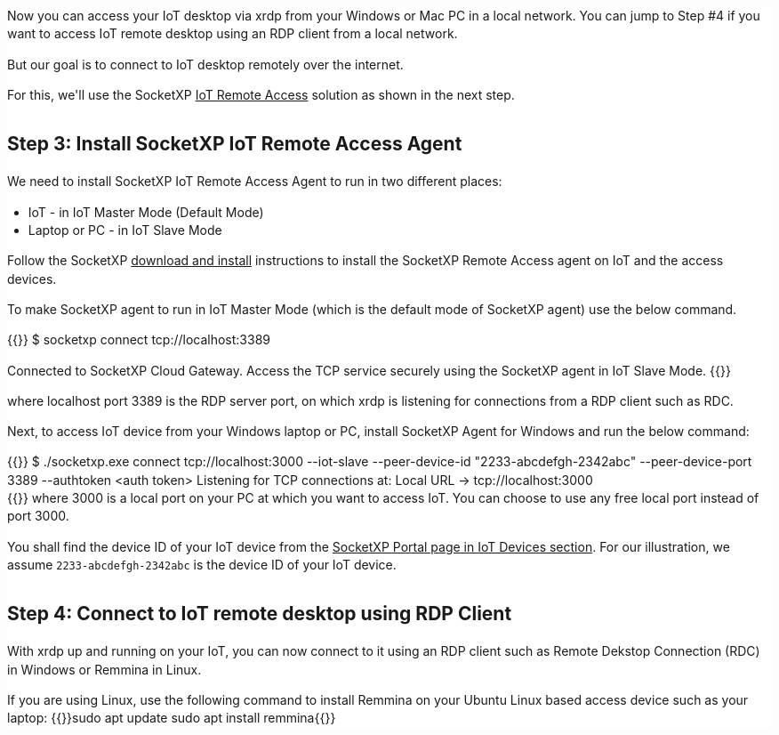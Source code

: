 Now you can access your IoT desktop via xrdp from your Windows or Mac PC in a local network.  You can jump to Step #4 if you want to access IoT remote desktop using an RDP client from a local network.

But our goal is to connect to IoT desktop remotely over the internet.

For this, we'll use the SocketXP [IoT Remote Access](/iot-remote-access) solution as shown in the next step.

## Step 3: Install SocketXP IoT Remote Access Agent

We need to install SocketXP IoT Remote Access Agent to run in two different places:

  - IoT - in IoT Master Mode (Default Mode)
  - Laptop or PC - in IoT Slave Mode

Follow the SocketXP [download and install](https://www.socketxp.com/download) instructions to install the SocketXP Remote Access agent on IoT and the access devices.

To make SocketXP agent to run in IoT Master Mode (which is the default mode of SocketXP agent) use the below command.

{{<source-code>}}
$ socketxp  connect tcp://localhost:3389

Connected to SocketXP Cloud Gateway.
Access the TCP service securely using the SocketXP agent in IoT Slave Mode.
{{</source-code>}}

where localhost port 3389 is the RDP server port, on which xrdp is listening for connections from a RDP client such as RDC.

Next, to access IoT device from your Windows laptop or PC, install SocketXP Agent for Windows and run the below command:

{{<source-code>}}
$ ./socketxp.exe connect tcp://localhost:3000 --iot-slave --peer-device-id "2233-abcdefgh-2342abc" --peer-device-port 3389 --authtoken &lt;auth token&gt;
Listening for TCP connections at:
Local URL -> tcp://localhost:3000  
{{</source-code>}}
where 3000 is a local port on your PC at which you want to access IoT.  You can choose to use any free local port instead of port 3000.

You shall find the device ID of your IoT device from the [SocketXP Portal page in IoT Devices section](https://portal.socketxp.com/#/devices).  For our illustration, we assume `2233-abcdefgh-2342abc` is the device ID of your IoT device.

## Step 4: Connect to IoT remote desktop using RDP Client
With xrdp up and running on your IoT, you can now connect to it using an RDP client such as Remote Dekstop Connection (RDC) in Windows or Remmina in Linux.
 
If you are using Linux, use the following command to install Remmina on your Ubuntu Linux based access device such as your laptop: 
{{<source-code>}}sudo apt update
sudo apt install remmina{{</source-code>}}
